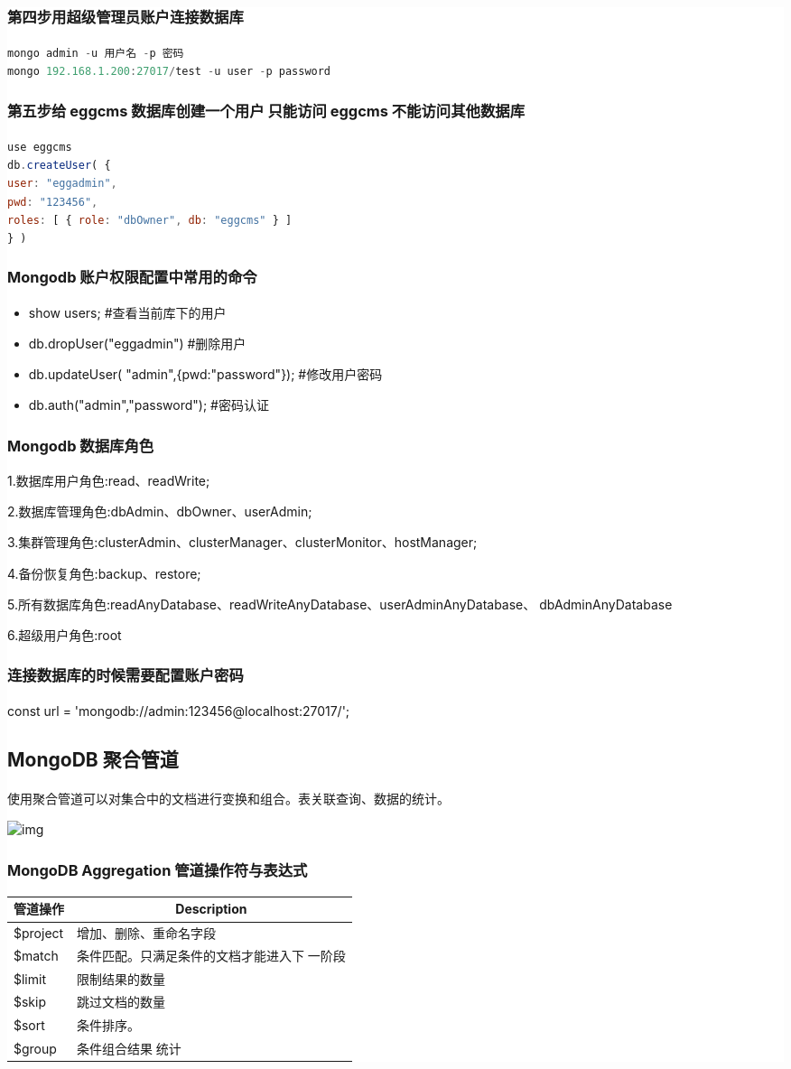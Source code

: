 ### 第四步用超级管理员账户连接数据库

```javascript
mongo admin -u 用户名 -p 密码
mongo 192.168.1.200:27017/test -u user -p password
```

### 第五步给 eggcms 数据库创建一个用户 只能访问 eggcms 不能访问其他数据库

```javascript
use eggcms
db.createUser( {
user: "eggadmin",
pwd: "123456",
roles: [ { role: "dbOwner", db: "eggcms" } ]
} )
```

### Mongodb 账户权限配置中常用的命令

- show users;  #查看当前库下的用户
- db.dropUser("eggadmin") #删除用户

- db.updateUser( "admin",{pwd:"password"}); #修改用户密码
- db.auth("admin","password");  #密码认证

### Mongodb 数据库角色

1.数据库用户角色:read、readWrite; 

2.数据库管理角色:dbAdmin、dbOwner、userAdmin; 

3.集群管理角色:clusterAdmin、clusterManager、clusterMonitor、hostManager; 

4.备份恢复角色:backup、restore; 

5.所有数据库角色:readAnyDatabase、readWriteAnyDatabase、userAdminAnyDatabase、 dbAdminAnyDatabase

6.超级用户角色:root

### 连接数据库的时候需要配置账户密码

const url = 'mongodb://admin:123456@localhost:27017/';



## MongoDB 聚合管道

使用聚合管道可以对集合中的文档进行变换和组合。表关联查询、数据的统计。



![img](https://cdn.nlark.com/yuque/0/2021/png/2479971/1624783966849-d19c6a3a-2e9f-434f-8174-7d61db6547d3.png)

### MongoDB Aggregation 管道操作符与表达式

| 管道操作 | Description                                 |
| -------- | ------------------------------------------- |
| $project | 增加、删除、重命名字段                      |
| $match   | 条件匹配。只满足条件的文档才能进入下 一阶段 |
| $limit   | 限制结果的数量                              |
| $skip    | 跳过文档的数量                              |
| $sort    | 条件排序。                                  |
| $group   | 条件组合结果 统计                           |